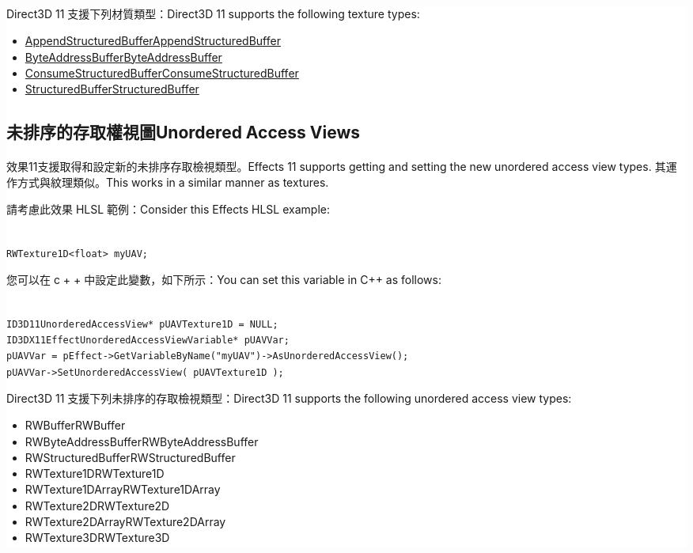<span data-ttu-id="6ce40-138">Direct3D 11 支援下列材質類型：</span><span class="sxs-lookup"><span data-stu-id="6ce40-138">Direct3D 11 supports the following texture types:</span></span>

-   [<span data-ttu-id="6ce40-139">AppendStructuredBuffer</span><span class="sxs-lookup"><span data-stu-id="6ce40-139">AppendStructuredBuffer</span></span>](/windows/desktop/direct3dhlsl/sm5-object-appendstructuredbuffer)
-   [<span data-ttu-id="6ce40-140">ByteAddressBuffer</span><span class="sxs-lookup"><span data-stu-id="6ce40-140">ByteAddressBuffer</span></span>](/windows/desktop/direct3dhlsl/sm5-object-byteaddressbuffer)
-   [<span data-ttu-id="6ce40-141">ConsumeStructuredBuffer</span><span class="sxs-lookup"><span data-stu-id="6ce40-141">ConsumeStructuredBuffer</span></span>](/windows/desktop/direct3dhlsl/sm5-object-consumestructuredbuffer)
-   [<span data-ttu-id="6ce40-142">StructuredBuffer</span><span class="sxs-lookup"><span data-stu-id="6ce40-142">StructuredBuffer</span></span>](/windows/desktop/direct3dhlsl/sm5-object-structuredbuffer)

## <a name="unordered-access-views"></a><span data-ttu-id="6ce40-143">未排序的存取權視圖</span><span class="sxs-lookup"><span data-stu-id="6ce40-143">Unordered Access Views</span></span>

<span data-ttu-id="6ce40-144">效果11支援取得和設定新的未排序存取檢視類型。</span><span class="sxs-lookup"><span data-stu-id="6ce40-144">Effects 11 supports getting and setting the new unordered access view types.</span></span> <span data-ttu-id="6ce40-145">其運作方式與紋理類似。</span><span class="sxs-lookup"><span data-stu-id="6ce40-145">This works in a similar manner as textures.</span></span>

<span data-ttu-id="6ce40-146">請考慮此效果 HLSL 範例：</span><span class="sxs-lookup"><span data-stu-id="6ce40-146">Consider this Effects HLSL example:</span></span>


```
  
RWTexture1D<float> myUAV;
```



<span data-ttu-id="6ce40-147">您可以在 c + + 中設定此變數，如下所示：</span><span class="sxs-lookup"><span data-stu-id="6ce40-147">You can set this variable in C++ as follows:</span></span>


```
  
ID3D11UnorderedAccessView* pUAVTexture1D = NULL;
ID3DX11EffectUnorderedAccessViewVariable* pUAVVar;
pUAVVar = pEffect->GetVariableByName("myUAV")->AsUnorderedAccessView();
pUAVVar->SetUnorderedAccessView( pUAVTexture1D );
```



<span data-ttu-id="6ce40-148">Direct3D 11 支援下列未排序的存取檢視類型：</span><span class="sxs-lookup"><span data-stu-id="6ce40-148">Direct3D 11 supports the following unordered access view types:</span></span>

-   <span data-ttu-id="6ce40-149">RWBuffer</span><span class="sxs-lookup"><span data-stu-id="6ce40-149">RWBuffer</span></span>
-   <span data-ttu-id="6ce40-150">RWByteAddressBuffer</span><span class="sxs-lookup"><span data-stu-id="6ce40-150">RWByteAddressBuffer</span></span>
-   <span data-ttu-id="6ce40-151">RWStructuredBuffer</span><span class="sxs-lookup"><span data-stu-id="6ce40-151">RWStructuredBuffer</span></span>
-   <span data-ttu-id="6ce40-152">RWTexture1D</span><span class="sxs-lookup"><span data-stu-id="6ce40-152">RWTexture1D</span></span>
-   <span data-ttu-id="6ce40-153">RWTexture1DArray</span><span class="sxs-lookup"><span data-stu-id="6ce40-153">RWTexture1DArray</span></span>
-   <span data-ttu-id="6ce40-154">RWTexture2D</span><span class="sxs-lookup"><span data-stu-id="6ce40-154">RWTexture2D</span></span>
-   <span data-ttu-id="6ce40-155">RWTexture2DArray</span><span class="sxs-lookup"><span data-stu-id="6ce40-155">RWTexture2DArray</span></span>
-   <span data-ttu-id="6ce40-156">RWTexture3D</span><span class="sxs-lookup"><span data-stu-id="6ce40-156">RWTexture3D</span></span>
